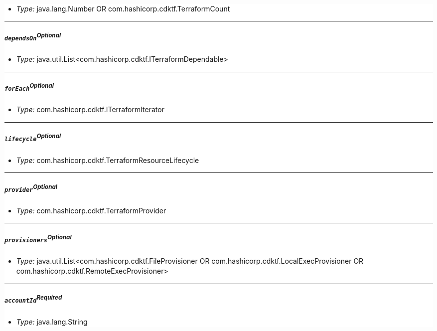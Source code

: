 - *Type:* java.lang.Number OR com.hashicorp.cdktf.TerraformCount

---

##### `dependsOn`<sup>Optional</sup> <a name="dependsOn" id="@cdktf/provider-cloudflare.dataCloudflareDnsSettingsInternalViews.DataCloudflareDnsSettingsInternalViews.Initializer.parameter.dependsOn"></a>

- *Type:* java.util.List<com.hashicorp.cdktf.ITerraformDependable>

---

##### `forEach`<sup>Optional</sup> <a name="forEach" id="@cdktf/provider-cloudflare.dataCloudflareDnsSettingsInternalViews.DataCloudflareDnsSettingsInternalViews.Initializer.parameter.forEach"></a>

- *Type:* com.hashicorp.cdktf.ITerraformIterator

---

##### `lifecycle`<sup>Optional</sup> <a name="lifecycle" id="@cdktf/provider-cloudflare.dataCloudflareDnsSettingsInternalViews.DataCloudflareDnsSettingsInternalViews.Initializer.parameter.lifecycle"></a>

- *Type:* com.hashicorp.cdktf.TerraformResourceLifecycle

---

##### `provider`<sup>Optional</sup> <a name="provider" id="@cdktf/provider-cloudflare.dataCloudflareDnsSettingsInternalViews.DataCloudflareDnsSettingsInternalViews.Initializer.parameter.provider"></a>

- *Type:* com.hashicorp.cdktf.TerraformProvider

---

##### `provisioners`<sup>Optional</sup> <a name="provisioners" id="@cdktf/provider-cloudflare.dataCloudflareDnsSettingsInternalViews.DataCloudflareDnsSettingsInternalViews.Initializer.parameter.provisioners"></a>

- *Type:* java.util.List<com.hashicorp.cdktf.FileProvisioner OR com.hashicorp.cdktf.LocalExecProvisioner OR com.hashicorp.cdktf.RemoteExecProvisioner>

---

##### `accountId`<sup>Required</sup> <a name="accountId" id="@cdktf/provider-cloudflare.dataCloudflareDnsSettingsInternalViews.DataCloudflareDnsSettingsInternalViews.Initializer.parameter.accountId"></a>

- *Type:* java.lang.String
